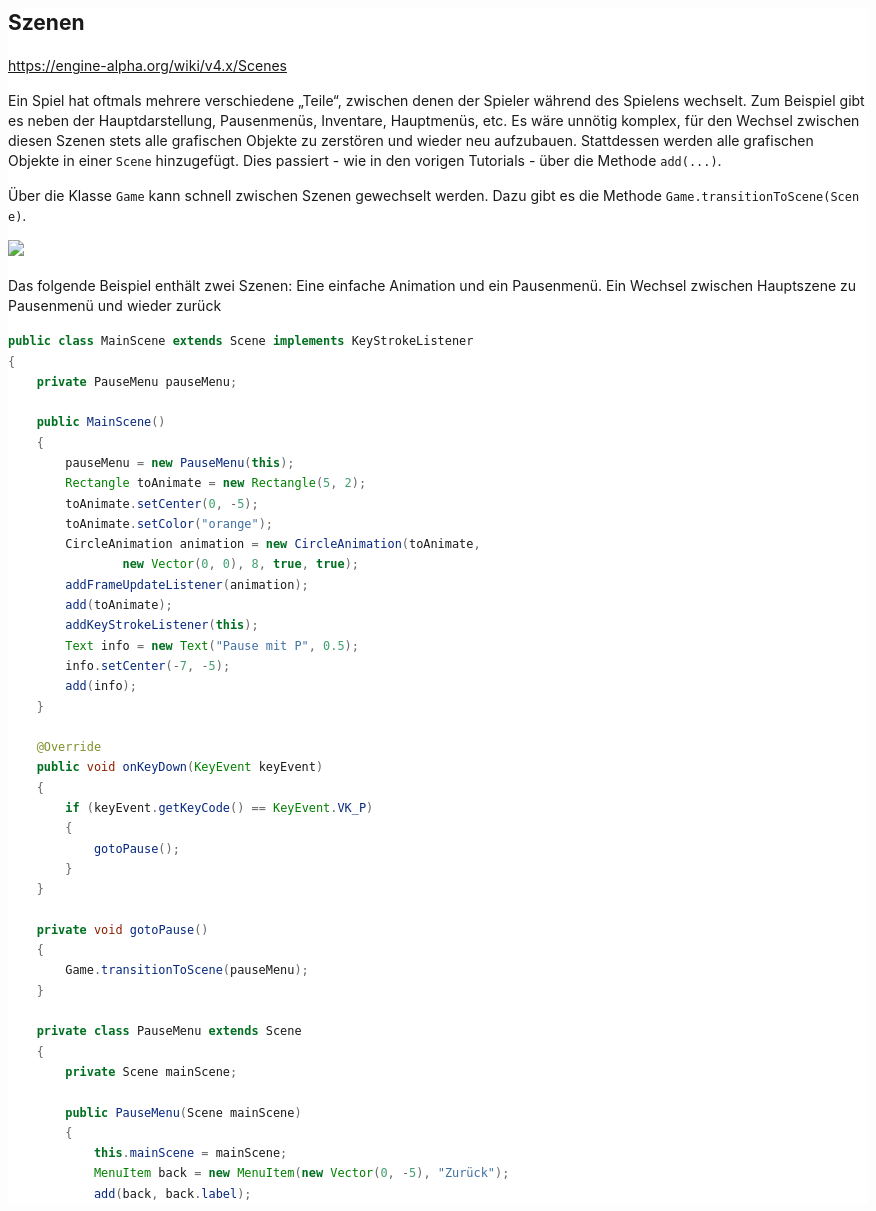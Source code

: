 ## Szenen

https://engine-alpha.org/wiki/v4.x/Scenes

Ein Spiel hat oftmals mehrere verschiedene „Teile“, zwischen denen der Spieler
während des Spielens wechselt. Zum Beispiel gibt es neben der Hauptdarstellung,
Pausenmenüs, Inventare, Hauptmenüs, etc. Es wäre unnötig komplex, für den
Wechsel zwischen diesen Szenen stets alle grafischen Objekte zu zerstören und
wieder neu aufzubauen. Stattdessen werden alle grafischen Objekte in einer
`Scene` hinzugefügt. Dies passiert - wie in den vorigen Tutorials - über die
Methode `add(...)`.

Über die Klasse `Game` kann schnell zwischen Szenen gewechselt werden. Dazu gibt
es die Methode `Game.transitionToScene(Scene)`.

![](https://raw.githubusercontent.com/engine-pi/engine-pi/main/misc/images/scenes/Scene_Demonstration.png)



Das folgende Beispiel enthält zwei Szenen: Eine einfache Animation und ein
Pausenmenü. Ein Wechsel zwischen Hauptszene zu Pausenmenü und wieder zurück

```java
public class MainScene extends Scene implements KeyStrokeListener
{
    private PauseMenu pauseMenu;

    public MainScene()
    {
        pauseMenu = new PauseMenu(this);
        Rectangle toAnimate = new Rectangle(5, 2);
        toAnimate.setCenter(0, -5);
        toAnimate.setColor("orange");
        CircleAnimation animation = new CircleAnimation(toAnimate,
                new Vector(0, 0), 8, true, true);
        addFrameUpdateListener(animation);
        add(toAnimate);
        addKeyStrokeListener(this);
        Text info = new Text("Pause mit P", 0.5);
        info.setCenter(-7, -5);
        add(info);
    }

    @Override
    public void onKeyDown(KeyEvent keyEvent)
    {
        if (keyEvent.getKeyCode() == KeyEvent.VK_P)
        {
            gotoPause();
        }
    }

    private void gotoPause()
    {
        Game.transitionToScene(pauseMenu);
    }

    private class PauseMenu extends Scene
    {
        private Scene mainScene;

        public PauseMenu(Scene mainScene)
        {
            this.mainScene = mainScene;
            MenuItem back = new MenuItem(new Vector(0, -5), "Zurück");
            add(back, back.label);
```